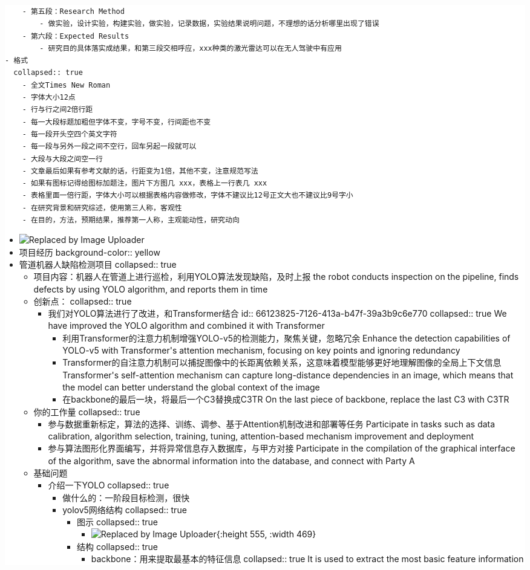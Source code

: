 		- 第五段：Research Method
			- 做实验，设计实验，构建实验，做实验，记录数据，实验结果说明问题，不理想的话分析哪里出现了错误
		- 第六段：Expected Results
			- 研究目的具体落实成结果，和第三段交相呼应，xxx种类的激光雷达可以在无人驾驶中有应用
	- 格式
	  collapsed:: true
		- 全文Times New Roman
		- 字体大小12点
		- 行与行之间2倍行距
		- 每一大段标题加粗但字体不变，字号不变，行间距也不变
		- 每一段开头空四个英文字符
		- 每一段与另外一段之间不空行，回车另起一段就可以
		- 大段与大段之间空一行
		- 文章最后如果有参考文献的话，行距变为1倍，其他不变，注意规范写法
		- 如果有图标记得给图标加题注，图片下方图几 xxx，表格上一行表几 xxx
		- 表格里面一倍行距，字体大小可以根据表格内容做修改，字体不建议比12号正文大也不建议比9号字小
		- 在研究背景和研究综述，使用第三人称，客观性
		- 在目的，方法，预期结果，推荐第一人称，主观能动性，研究动向
- ![Replaced by Image Uploader](https://raw.githubusercontent.com/qugushihua/blog-images/master/202404062318195.png)
- 项目经历
  background-color:: yellow
- 管道机器人缺陷检测项目
  collapsed:: true
	- 项目内容：机器人在管道上进行巡检，利用YOLO算法发现缺陷，及时上报
	  the robot conducts inspection on the pipeline, finds defects by using YOLO algorithm, and reports them in time
	- 创新点：
	  collapsed:: true
		- 我们对YOLO算法进行了改进，和Transformer结合
		  id:: 66123825-7126-413a-b47f-39a3b9c6e770
		  collapsed:: true
		  We have improved the YOLO algorithm and combined it with Transformer
			- 利用Transformer的注意力机制增强YOLO-v5的检测能力，聚焦关键，忽略冗余
			  Enhance the detection capabilities of YOLO-v5 with Transformer's attention mechanism, focusing on key points and ignoring redundancy
			- Transformer的自注意力机制可以捕捉图像中的长距离依赖关系，这意味着模型能够更好地理解图像的全局上下文信息
			  Transformer's self-attention mechanism can capture long-distance dependencies in an image, which means that the model can better understand the global context of the image
			- 在backbone的最后一块，将最后一个C3替换成C3TR
			  On the last piece of backbone, replace the last C3 with C3TR
	- 你的工作量
	  collapsed:: true
		- 参与数据重新标定，算法的选择、训练、调参、基于Attention机制改进和部署等任务
		  Participate in tasks such as data calibration, algorithm selection, training, tuning, attention-based mechanism improvement and deployment
		- 参与算法图形化界面编写，并将异常信息存入数据库，与甲方对接
		  Participate in the compilation of the graphical interface of the algorithm, save the abnormal information into the database, and connect with Party A
	- 基础问题
		- 介绍一下YOLO
		  collapsed:: true
			- 做什么的：一阶段目标检测，很快
			- yolov5网络结构
			  collapsed:: true
				- 图示
				  collapsed:: true
					- ![Replaced by Image Uploader](https://raw.githubusercontent.com/qugushihua/blog-images/master/202404071426113.png){:height 555, :width 469}
				- 结构
				  collapsed:: true
					- backbone：用来提取最基本的特征信息
					  collapsed:: true
					                      It is used to extract the most basic feature information